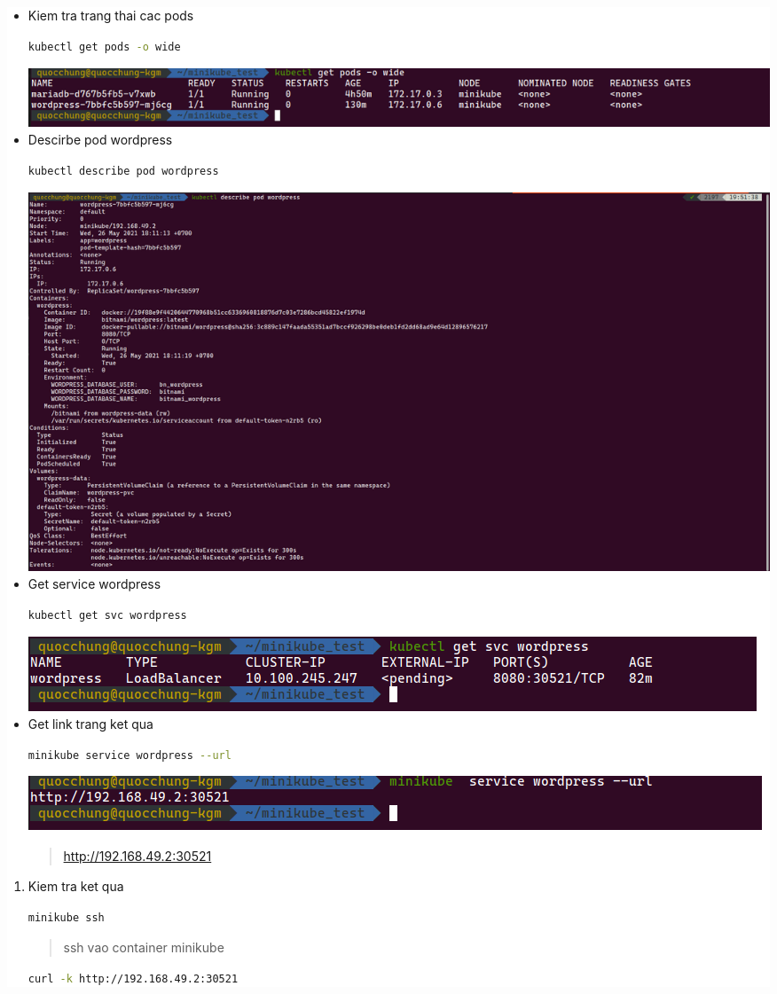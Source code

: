   - Kiem tra trang thai cac pods 
    ```sh
    kubectl get pods -o wide
    ```
    ![alt text](https://github.com/qc-kgm/Viettel-Cloud/blob/main/images/Screenshot%20from%202021-05-26%2020-21-27.png "")
  - Descirbe pod wordpress
    ```sh
    kubectl describe pod wordpress
    ```
    ![alt text](https://github.com/qc-kgm/Viettel-Cloud/blob/main/images/Screenshot%20from%202021-05-26%2019-52-16.png "")
  - Get service wordpress
    ```sh
    kubectl get svc wordpress
    ```
    ![alt ](https://github.com/qc-kgm/Viettel-Cloud/blob/main/images/Screenshot%20from%202021-05-26%2019-33-53.png "")
  - Get link trang ket qua 
    ```sh
    minikube service wordpress --url
    ```
    ![alt text](https://github.com/qc-kgm/Viettel-Cloud/blob/main/images/Screenshot%20from%202021-05-26%2019-34-29.png "")
    > http://192.168.49.2:30521
1. Kiem tra ket qua 
   ```sh
   minikube ssh
   ```
   > ssh vao container minikube
   ```sh
   curl -k http://192.168.49.2:30521
   ```
